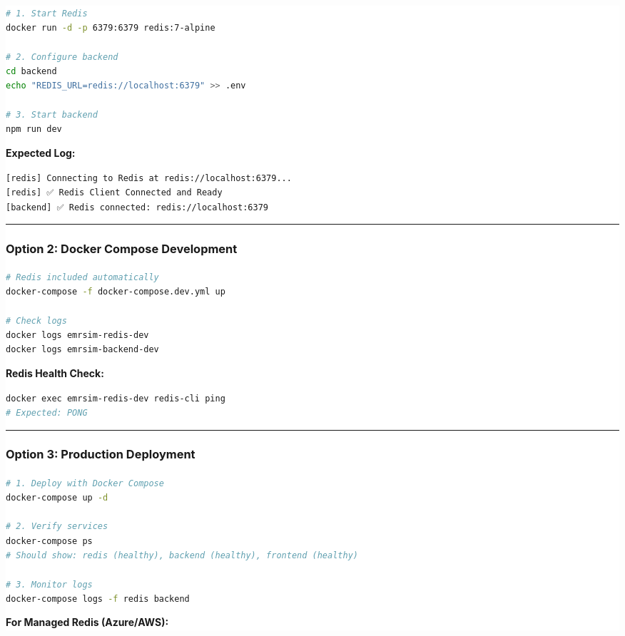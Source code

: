 ```bash
# 1. Start Redis
docker run -d -p 6379:6379 redis:7-alpine

# 2. Configure backend
cd backend
echo "REDIS_URL=redis://localhost:6379" >> .env

# 3. Start backend
npm run dev
```

**Expected Log:**
```
[redis] Connecting to Redis at redis://localhost:6379...
[redis] ✅ Redis Client Connected and Ready
[backend] ✅ Redis connected: redis://localhost:6379
```

---

### Option 2: Docker Compose Development

```bash
# Redis included automatically
docker-compose -f docker-compose.dev.yml up

# Check logs
docker logs emrsim-redis-dev
docker logs emrsim-backend-dev
```

**Redis Health Check:**
```bash
docker exec emrsim-redis-dev redis-cli ping
# Expected: PONG
```

---

### Option 3: Production Deployment

```bash
# 1. Deploy with Docker Compose
docker-compose up -d

# 2. Verify services
docker-compose ps
# Should show: redis (healthy), backend (healthy), frontend (healthy)

# 3. Monitor logs
docker-compose logs -f redis backend
```

**For Managed Redis (Azure/AWS):**
